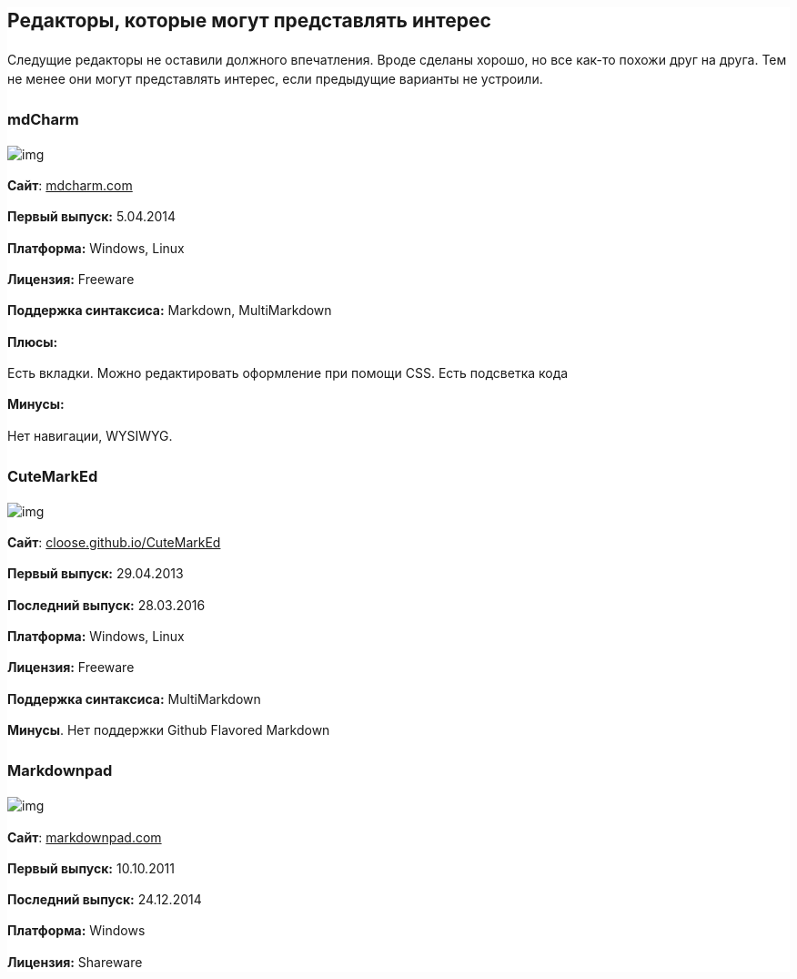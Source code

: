 ## Редакторы, которые могут представлять интерес

Следущие редакторы не оставили должного впечатления. Вроде сделаны хорошо, но все как-то похожи друг на друга. Тем не менее они могут представлять интерес, если предыдущие варианты не устроили.

### mdCharm

![img](http://scriptify.ru/img/md/md-charm.png)

**Сайт**: [mdcharm.com](http://www.mdcharm.com/)

**Первый выпуск:** 5.04.2014

**Платформа:** Windows, Linux

**Лицензия:** Freeware

**Поддержка синтаксиса:** Markdown, MultiMarkdown

**Плюсы:**

Есть вкладки. Можно редактировать оформление при помощи CSS. Есть подсветка кода

**Минусы:**

Нет навигации, WYSIWYG.

### CuteMarkEd

![img](http://scriptify.ru/img/md/md-cme.png)

**Сайт**: [cloose.github.io/CuteMarkEd](http://cloose.github.io/CuteMarkEd/)

**Первый выпуск:** 29.04.2013

**Последний выпуск:** 28.03.2016

**Платформа:** Windows, Linux

**Лицензия:** Freeware

**Поддержка синтаксиса:** MultiMarkdown

**Минусы**. Нет поддержки Github Flavored Markdown

### Markdownpad

![img](http://scriptify.ru/img/md/md-mdp.png)

**Сайт**: [markdownpad.com](http://markdownpad.com/)

**Первый выпуск:** 10.10.2011

**Последний выпуск:** 24.12.2014

**Платформа:** Windows

**Лицензия:** Shareware
